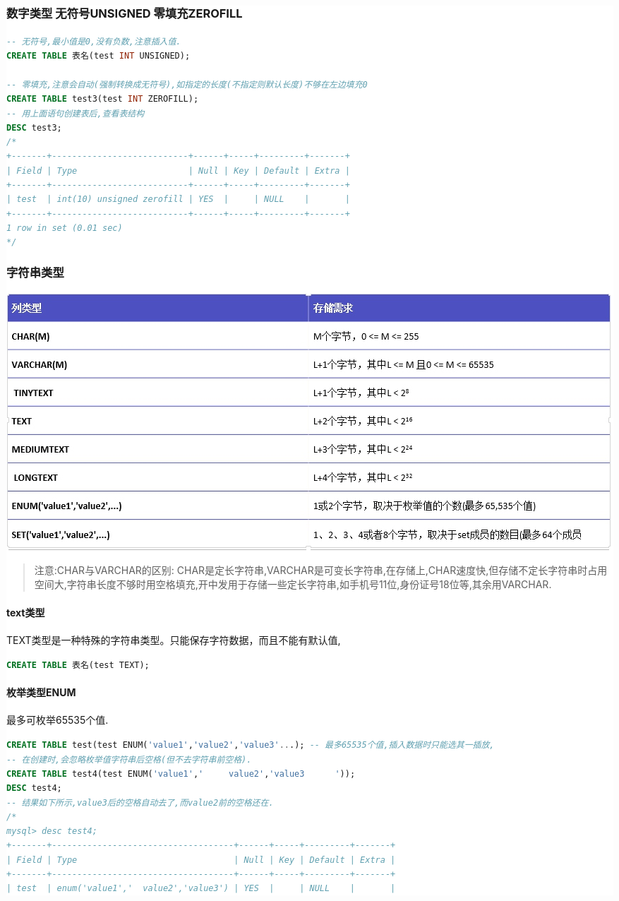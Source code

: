 ### 数字类型 无符号UNSIGNED 零填充ZEROFILL
```sql
-- 无符号,最小值是0,没有负数,注意插入值.
CREATE TABLE 表名(test INT UNSIGNED);

-- 零填充,注意会自动(强制转换成无符号),如指定的长度(不指定则默认长度)不够在左边填充0
CREATE TABLE test3(test INT ZEROFILL);
-- 用上面语句创建表后,查看表结构
DESC test3;
/*
+-------+---------------------------+------+-----+---------+-------+
| Field | Type                      | Null | Key | Default | Extra |
+-------+---------------------------+------+-----+---------+-------+
| test  | int(10) unsigned zerofill | YES  |     | NULL    |       |
+-------+---------------------------+------+-----+---------+-------+
1 row in set (0.01 sec)
*/
```

### 字符串类型
![](./_image/2018-03-19-11-04-11.jpg)
>注意:CHAR与VARCHAR的区别:
> CHAR是定长字符串,VARCHAR是可变长字符串,在存储上,CHAR速度快,但存储不定长字符串时占用空间大,字符串长度不够时用空格填充,开中发用于存储一些定长字符串,如手机号11位,身份证号18位等,其余用VARCHAR.

#### text类型
TEXT类型是一种特殊的字符串类型。只能保存字符数据，而且不能有默认值,
```sql
CREATE TABLE 表名(test TEXT);
```

#### 枚举类型ENUM
最多可枚举65535个值.
```sql
CREATE TABLE test(test ENUM('value1','value2','value3'...); -- 最多65535个值,插入数据时只能选其一插放,
-- 在创建时,会忽略枚举值字符串后空格(但不去字符串前空格).
CREATE TABLE test4(test ENUM('value1','     value2','value3      '));
DESC test4;
-- 结果如下所示,value3后的空格自动去了,而value2前的空格还在.
/*
mysql> desc test4;
+-------+------------------------------------+------+-----+---------+-------+
| Field | Type                               | Null | Key | Default | Extra |
+-------+------------------------------------+------+-----+---------+-------+
| test  | enum('value1','  value2','value3') | YES  |     | NULL    |       |
```